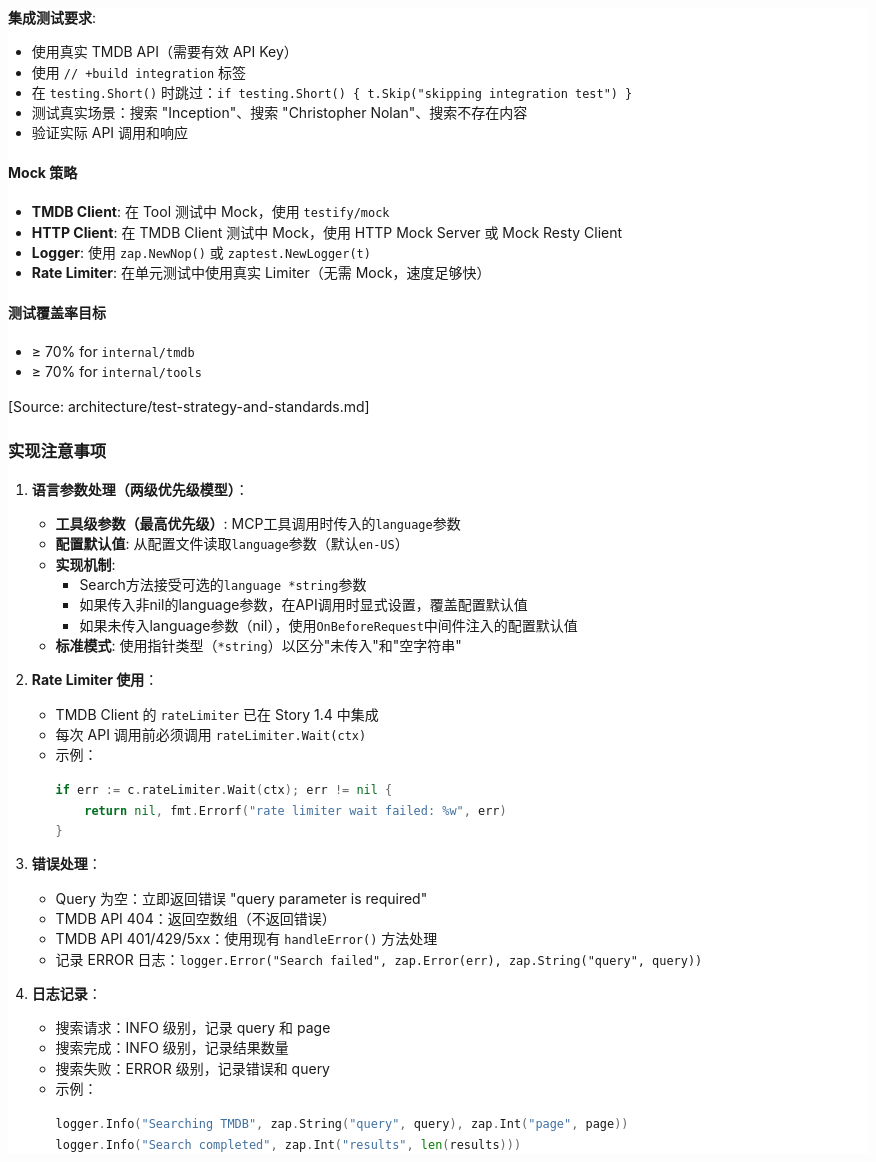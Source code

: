 **集成测试要求**:
- 使用真实 TMDB API（需要有效 API Key）
- 使用 `// +build integration` 标签
- 在 `testing.Short()` 时跳过：`if testing.Short() { t.Skip("skipping integration test") }`
- 测试真实场景：搜索 "Inception"、搜索 "Christopher Nolan"、搜索不存在内容
- 验证实际 API 调用和响应

#### Mock 策略
- **TMDB Client**: 在 Tool 测试中 Mock，使用 `testify/mock`
- **HTTP Client**: 在 TMDB Client 测试中 Mock，使用 HTTP Mock Server 或 Mock Resty Client
- **Logger**: 使用 `zap.NewNop()` 或 `zaptest.NewLogger(t)`
- **Rate Limiter**: 在单元测试中使用真实 Limiter（无需 Mock，速度足够快）

#### 测试覆盖率目标
- ≥ 70% for `internal/tmdb`
- ≥ 70% for `internal/tools`

[Source: architecture/test-strategy-and-standards.md]

### 实现注意事项

1. **语言参数处理（两级优先级模型）**：
   - **工具级参数（最高优先级）**: MCP工具调用时传入的`language`参数
   - **配置默认值**: 从配置文件读取`language`参数（默认`en-US`）
   - **实现机制**:
     - Search方法接受可选的`language *string`参数
     - 如果传入非nil的language参数，在API调用时显式设置，覆盖配置默认值
     - 如果未传入language参数（nil），使用`OnBeforeRequest`中间件注入的配置默认值
   - **标准模式**: 使用指针类型（`*string`）以区分"未传入"和"空字符串"

2. **Rate Limiter 使用**：
   - TMDB Client 的 `rateLimiter` 已在 Story 1.4 中集成
   - 每次 API 调用前必须调用 `rateLimiter.Wait(ctx)`
   - 示例：
     ```go
     if err := c.rateLimiter.Wait(ctx); err != nil {
         return nil, fmt.Errorf("rate limiter wait failed: %w", err)
     }
     ```

2. **错误处理**：
   - Query 为空：立即返回错误 "query parameter is required"
   - TMDB API 404：返回空数组（不返回错误）
   - TMDB API 401/429/5xx：使用现有 `handleError()` 方法处理
   - 记录 ERROR 日志：`logger.Error("Search failed", zap.Error(err), zap.String("query", query))`

3. **日志记录**：
   - 搜索请求：INFO 级别，记录 query 和 page
   - 搜索完成：INFO 级别，记录结果数量
   - 搜索失败：ERROR 级别，记录错误和 query
   - 示例：
     ```go
     logger.Info("Searching TMDB", zap.String("query", query), zap.Int("page", page))
     logger.Info("Search completed", zap.Int("results", len(results)))
     ```
